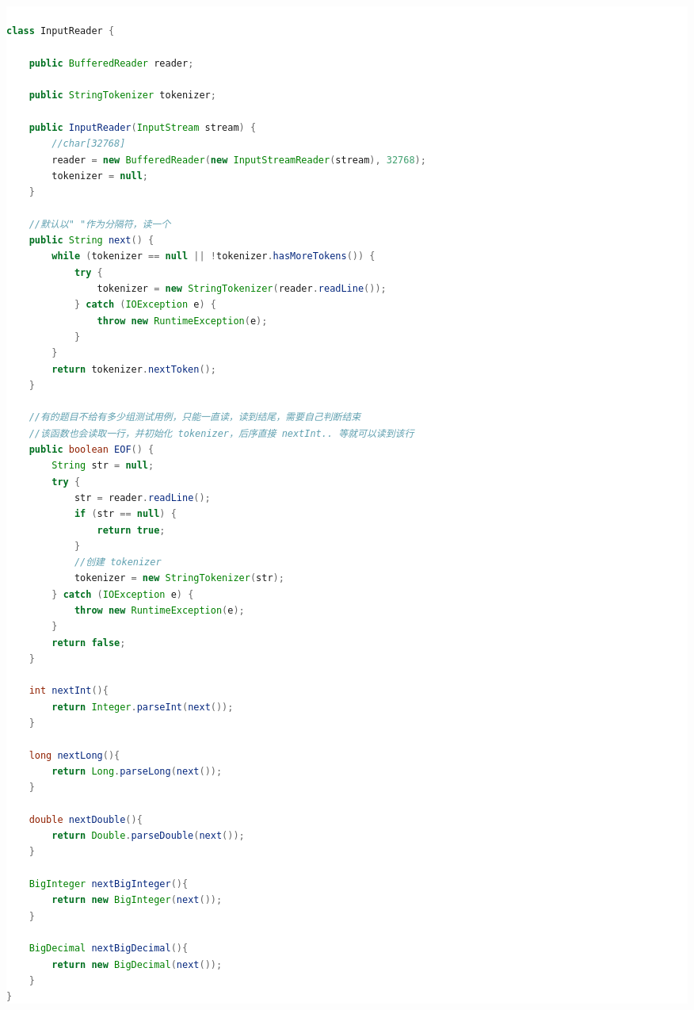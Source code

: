 ```java

class InputReader {

    public BufferedReader reader;
    
    public StringTokenizer tokenizer;

    public InputReader(InputStream stream) {
        //char[32768]
        reader = new BufferedReader(new InputStreamReader(stream), 32768);
        tokenizer = null;
    }

    //默认以" "作为分隔符，读一个
    public String next() {
        while (tokenizer == null || !tokenizer.hasMoreTokens()) {
            try {
                tokenizer = new StringTokenizer(reader.readLine());
            } catch (IOException e) {
                throw new RuntimeException(e);
            }
        }
        return tokenizer.nextToken();
    }

    //有的题目不给有多少组测试用例，只能一直读，读到结尾，需要自己判断结束
    //该函数也会读取一行，并初始化 tokenizer，后序直接 nextInt.. 等就可以读到该行
    public boolean EOF() {
        String str = null;
        try {
            str = reader.readLine();
            if (str == null) {
                return true;
            }
            //创建 tokenizer
            tokenizer = new StringTokenizer(str);
        } catch (IOException e) {
            throw new RuntimeException(e);
        }
        return false;
    }

    int nextInt(){
        return Integer.parseInt(next());
    }
    
    long nextLong(){
        return Long.parseLong(next());
    }
    
    double nextDouble(){
        return Double.parseDouble(next());
    }
    
    BigInteger nextBigInteger(){
        return new BigInteger(next());
    }

    BigDecimal nextBigDecimal(){
        return new BigDecimal(next());
    }
}
```